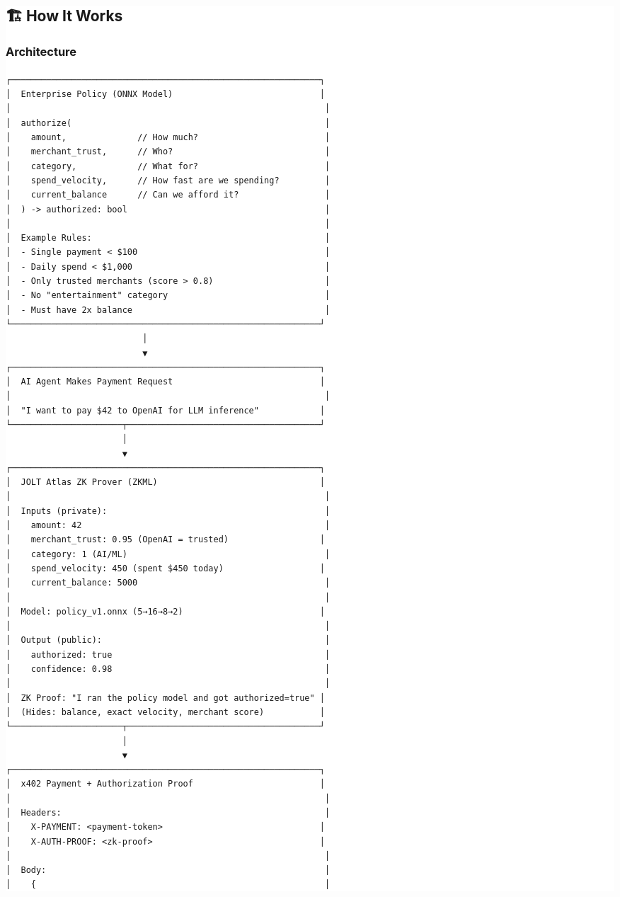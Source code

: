 
## 🏗️ How It Works

### **Architecture**

```
┌─────────────────────────────────────────────────────────────┐
│  Enterprise Policy (ONNX Model)                             │
│                                                              │
│  authorize(                                                  │
│    amount,              // How much?                         │
│    merchant_trust,      // Who?                              │
│    category,            // What for?                         │
│    spend_velocity,      // How fast are we spending?         │
│    current_balance      // Can we afford it?                 │
│  ) -> authorized: bool                                       │
│                                                              │
│  Example Rules:                                              │
│  - Single payment < $100                                     │
│  - Daily spend < $1,000                                      │
│  - Only trusted merchants (score > 0.8)                      │
│  - No "entertainment" category                               │
│  - Must have 2x balance                                      │
└─────────────────────────────────────────────────────────────┘
                           │
                           ▼
┌─────────────────────────────────────────────────────────────┐
│  AI Agent Makes Payment Request                             │
│                                                              │
│  "I want to pay $42 to OpenAI for LLM inference"            │
└──────────────────────┬──────────────────────────────────────┘
                       │
                       ▼
┌─────────────────────────────────────────────────────────────┐
│  JOLT Atlas ZK Prover (ZKML)                                │
│                                                              │
│  Inputs (private):                                           │
│    amount: 42                                                │
│    merchant_trust: 0.95 (OpenAI = trusted)                  │
│    category: 1 (AI/ML)                                       │
│    spend_velocity: 450 (spent $450 today)                   │
│    current_balance: 5000                                     │
│                                                              │
│  Model: policy_v1.onnx (5→16→8→2)                           │
│                                                              │
│  Output (public):                                            │
│    authorized: true                                          │
│    confidence: 0.98                                          │
│                                                              │
│  ZK Proof: "I ran the policy model and got authorized=true" │
│  (Hides: balance, exact velocity, merchant score)           │
└──────────────────────┬──────────────────────────────────────┘
                       │
                       ▼
┌─────────────────────────────────────────────────────────────┐
│  x402 Payment + Authorization Proof                         │
│                                                              │
│  Headers:                                                    │
│    X-PAYMENT: <payment-token>                               │
│    X-AUTH-PROOF: <zk-proof>                                 │
│                                                              │
│  Body:                                                       │
│    {                                                         │
```